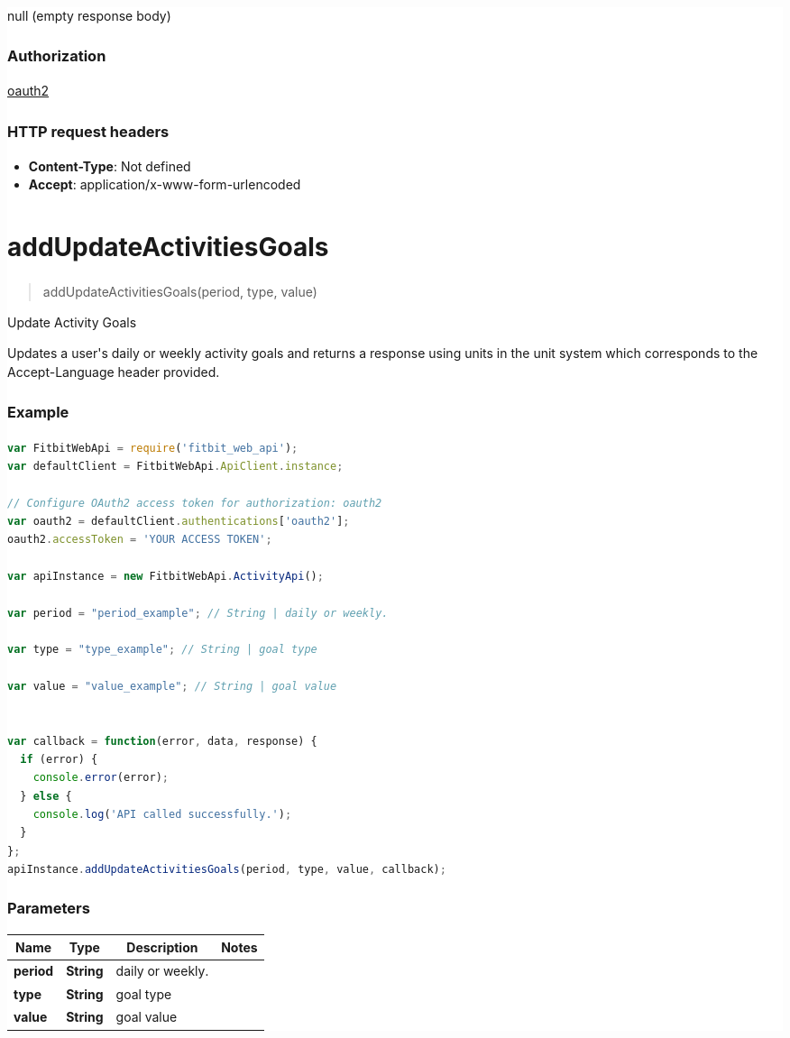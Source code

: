 null (empty response body)

### Authorization

[oauth2](../README.md#oauth2)

### HTTP request headers

 - **Content-Type**: Not defined
 - **Accept**: application/x-www-form-urlencoded

<a name="addUpdateActivitiesGoals"></a>
# **addUpdateActivitiesGoals**
> addUpdateActivitiesGoals(period, type, value)

Update Activity Goals

Updates a user&#39;s daily or weekly activity goals and returns a response using units in the unit system which corresponds to the Accept-Language header provided.

### Example
```javascript
var FitbitWebApi = require('fitbit_web_api');
var defaultClient = FitbitWebApi.ApiClient.instance;

// Configure OAuth2 access token for authorization: oauth2
var oauth2 = defaultClient.authentications['oauth2'];
oauth2.accessToken = 'YOUR ACCESS TOKEN';

var apiInstance = new FitbitWebApi.ActivityApi();

var period = "period_example"; // String | daily or weekly.

var type = "type_example"; // String | goal type

var value = "value_example"; // String | goal value


var callback = function(error, data, response) {
  if (error) {
    console.error(error);
  } else {
    console.log('API called successfully.');
  }
};
apiInstance.addUpdateActivitiesGoals(period, type, value, callback);
```

### Parameters

Name | Type | Description  | Notes
------------- | ------------- | ------------- | -------------
 **period** | **String**| daily or weekly. | 
 **type** | **String**| goal type | 
 **value** | **String**| goal value | 
